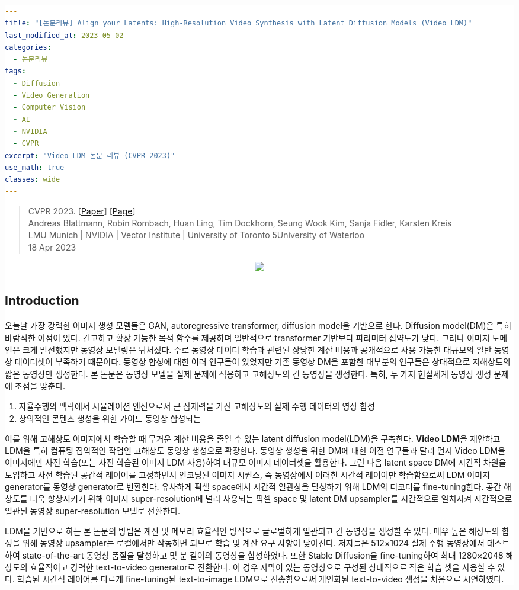```yaml
---
title: "[논문리뷰] Align your Latents: High-Resolution Video Synthesis with Latent Diffusion Models (Video LDM)"
last_modified_at: 2023-05-02
categories:
  - 논문리뷰
tags:
  - Diffusion
  - Video Generation
  - Computer Vision
  - AI
  - NVIDIA
  - CVPR
excerpt: "Video LDM 논문 리뷰 (CVPR 2023)"
use_math: true
classes: wide
---
```


> CVPR 2023. [[Paper](https://arxiv.org/abs/2304.08818)] [[Page](https://research.nvidia.com/labs/toronto-ai/VideoLDM/)]  
> Andreas Blattmann, Robin Rombach, Huan Ling, Tim Dockhorn, Seung Wook Kim, Sanja Fidler, Karsten Kreis  
> LMU Munich | NVIDIA | Vector Institute | University of Toronto 5University of Waterloo  
> 18 Apr 2023  

<center><img src='{{"/assets/img/video-ldm/video-ldm-fig1.webp" | relative_url}}' width="100%"></center>

## Introduction
오늘날 가장 강력한 이미지 생성 모델들은 GAN, autoregressive transformer, diffusion model을 기반으로 한다. Diffusion model(DM)은 특히 바람직한 이점이 있다. 견고하고 확장 가능한 목적 함수를 제공하며 일반적으로 transformer 기반보다 파라미터 집약도가 낮다. 그러나 이미지 도메인은 크게 발전했지만 동영상 모델링은 뒤처졌다. 주로 동영상 데이터 학습과 관련된 상당한 계산 비용과 공개적으로 사용 가능한 대규모의 일반 동영상 데이터셋이 부족하기 때문이다. 동영상 합성에 대한 여러 연구들이 있었지만 기존 동영상 DM을 포함한 대부분의 연구들은 상대적으로 저해상도의 짧은 동영상만 생성한다. 본 논문은 동영상 모델을 실제 문제에 적용하고 고해상도의 긴 동영상을 생성한다. 특히, 두 가지 현실세계 동영상 생성 문제에 초점을 맞춘다. 

1. 자율주행의 맥락에서 시뮬레이션 엔진으로서 큰 잠재력을 가진 고해상도의 실제 주행 데이터의 영상 합성
2. 창의적인 콘텐츠 생성을 위한 가이드 동영상 합성되는

이를 위해 고해상도 이미지에서 학습할 때 무거운 계산 비용을 줄일 수 있는 latent diffusion model(LDM)을 구축한다. **Video LDM**을 제안하고 LDM을 특히 컴퓨팅 집약적인 작업인 고해상도 동영상 생성으로 확장한다. 동영상 생성을 위한 DM에 대한 이전 연구들과 달리 먼저 Video LDM을 이미지에만 사전 학습(또는 사전 학습된 이미지 LDM 사용)하여 대규모 이미지 데이터셋을 활용한다. 그런 다음 latent space DM에 시간적 차원을 도입하고 사전 학습된 공간적 레이어를 고정하면서 인코딩된 이미지 시퀀스, 즉 동영상에서 이러한 시간적 레이어만 학습함으로써 LDM 이미지 generator를 동영상 generator로 변환한다. 유사하게 픽셀 space에서 시간적 일관성을 달성하기 위해 LDM의 디코더를 fine-tuning한다. 공간 해상도를 더욱 향상시키기 위해 이미지 super-resolution에 널리 사용되는 픽셀 space 및 latent DM upsampler를 시간적으로 일치시켜 시간적으로 일관된 동영상 super-resolution 모델로 전환한다. 

LDM을 기반으로 하는 본 논문의 방법은 계산 및 메모리 효율적인 방식으로 글로벌하게 일관되고 긴 동영상을 생성할 수 있다. 매우 높은 해상도의 합성을 위해 동영상 upsampler는 로컬에서만 작동하면 되므로 학습 및 계산 요구 사항이 낮아진다. 저자들은 512$\times$1024 실제 주행 동영상에서 테스트하여 state-of-the-art 동영상 품질을 달성하고 몇 분 길이의 동영상을 합성하였다. 또한 Stable Diffusion을 fine-tuning하여 최대 1280$\times$2048 해상도의 효율적이고 강력한 text-to-video generator로 전환한다. 이 경우 자막이 있는 동영상으로 구성된 상대적으로 작은 학습 셋을 사용할 수 있다. 학습된 시간적 레이어를 다르게 fine-tuning된 text-to-image LDM으로 전송함으로써 개인화된 text-to-video 생성을 처음으로 시연하였다. 
